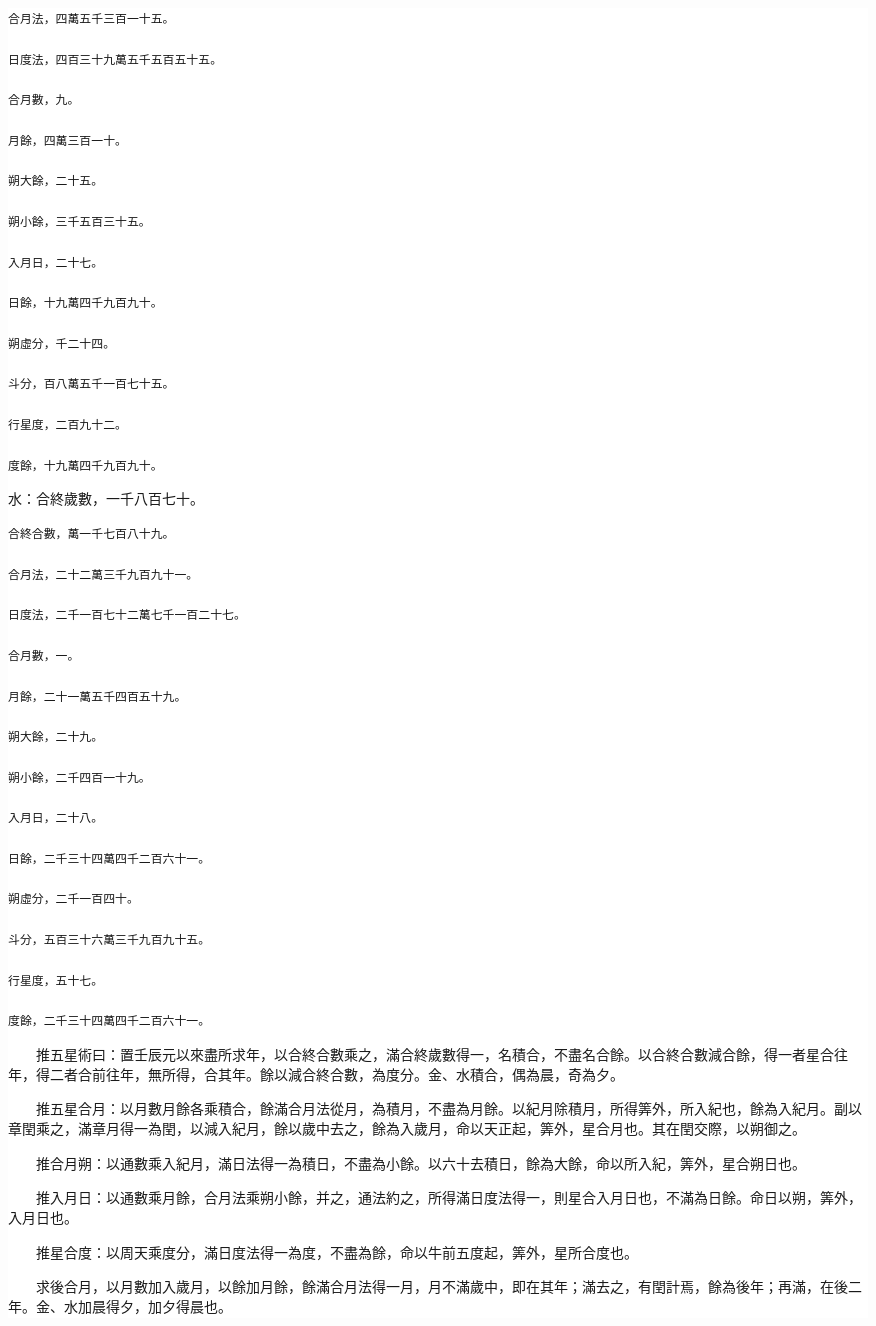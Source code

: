     合月法，四萬五千三百一十五。  

    日度法，四百三十九萬五千五百五十五。  

    合月數，九。  

    月餘，四萬三百一十。  

    朔大餘，二十五。  

    朔小餘，三千五百三十五。  

    入月日，二十七。  

    日餘，十九萬四千九百九十。  

    朔虛分，千二十四。  

    斗分，百八萬五千一百七十五。  

    行星度，二百九十二。  

    度餘，十九萬四千九百九十。

水：合終歲數，一千八百七十。  

    合終合數，萬一千七百八十九。  

    合月法，二十二萬三千九百九十一。  

    日度法，二千一百七十二萬七千一百二十七。  

    合月數，一。  

    月餘，二十一萬五千四百五十九。  

    朔大餘，二十九。  

    朔小餘，二千四百一十九。  

    入月日，二十八。  

    日餘，二千三十四萬四千二百六十一。  

    朔虛分，二千一百四十。  

    斗分，五百三十六萬三千九百九十五。  

    行星度，五十七。  

    度餘，二千三十四萬四千二百六十一。

　　推五星術曰：置壬辰元以來盡所求年，以合終合數乘之，滿合終歲數得一，名積合，不盡名合餘。以合終合數減合餘，得一者星合往年，得二者合前往年，無所得，合其年。餘以減合終合數，為度分。金、水積合，偶為晨，奇為夕。

　　推五星合月：以月數月餘各乘積合，餘滿合月法從月，為積月，不盡為月餘。以紀月除積月，所得筭外，所入紀也，餘為入紀月。副以章閏乘之，滿章月得一為閏，以減入紀月，餘以歲中去之，餘為入歲月，命以天正起，筭外，星合月也。其在閏交際，以朔御之。

　　推合月朔：以通數乘入紀月，滿日法得一為積日，不盡為小餘。以六十去積日，餘為大餘，命以所入紀，筭外，星合朔日也。

　　推入月日：以通數乘月餘，合月法乘朔小餘，并之，通法約之，所得滿日度法得一，則星合入月日也，不滿為日餘。命日以朔，筭外，入月日也。

　　推星合度：以周天乘度分，滿日度法得一為度，不盡為餘，命以牛前五度起，筭外，星所合度也。

　　求後合月，以月數加入歲月，以餘加月餘，餘滿合月法得一月，月不滿歲中，即在其年；滿去之，有閏計焉，餘為後年；再滿，在後二年。金、水加晨得夕，加夕得晨也。
